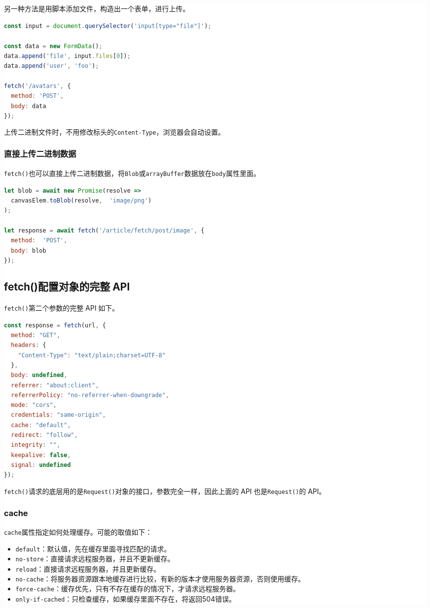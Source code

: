 另一种方法是用脚本添加文件，构造出一个表单，进行上传。
```js
const input = document.querySelector('input[type="file"]');

const data = new FormData();
data.append('file', input.files[0]);
data.append('user', 'foo');

fetch('/avatars', {
  method: 'POST',
  body: data
});
```
上传二进制文件时，不用修改标头的`Content-Type`，浏览器会自动设置。
### 直接上传二进制数据
`fetch()`也可以直接上传二进制数据，将`Blob`或`arrayBuffer`数据放在`body`属性里面。
```js
let blob = await new Promise(resolve =>
  canvasElem.toBlob(resolve,  'image/png')
);

let response = await fetch('/article/fetch/post/image', {
  method:  'POST',
  body: blob
});
```
## fetch()配置对象的完整 API
`fetch()`第二个参数的完整 API 如下。
```js
const response = fetch(url, {
  method: "GET",
  headers: {
    "Content-Type": "text/plain;charset=UTF-8"
  },
  body: undefined,
  referrer: "about:client",
  referrerPolicy: "no-referrer-when-downgrade",
  mode: "cors",
  credentials: "same-origin",
  cache: "default",
  redirect: "follow",
  integrity: "",
  keepalive: false,
  signal: undefined
});
```
`fetch()`请求的底层用的是`Request()`对象的接口，参数完全一样，因此上面的 API 也是`Request()`的 API。
### cache
`cache`属性指定如何处理缓存。可能的取值如下：
* `default`：默认值，先在缓存里面寻找匹配的请求。
* `no-store`：直接请求远程服务器，并且不更新缓存。
* `reload`：直接请求远程服务器，并且更新缓存。
* `no-cache`：将服务器资源跟本地缓存进行比较，有新的版本才使用服务器资源，否则使用缓存。
* `force-cache`：缓存优先，只有不存在缓存的情况下，才请求远程服务器。
* `only-if-cached`：只检查缓存，如果缓存里面不存在，将返回504错误。
